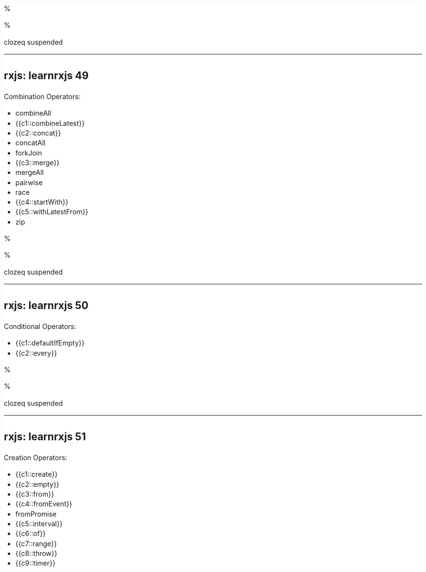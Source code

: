 %

%

clozeq
suspended

---

## rxjs: learnrxjs 49

Combination Operators:

- combineAll
- {{c1::combineLatest}}
- {{c2::concat}}
- concatAll
- forkJoin
- {{c3::merge}}
- mergeAll
- pairwise
- race
- {{c4::startWith}}
- {{c5::withLatestFrom}}
- zip

%

%

clozeq
suspended

---

## rxjs: learnrxjs 50

Conditional Operators:

- {{c1::defaultIfEmpty}}
- {{c2::every}}

%

%

clozeq
suspended

---

## rxjs: learnrxjs 51

Creation Operators:

- {{c1::create}}
- {{c2::empty}} 
- {{c3::from}}
- {{c4::fromEvent}}
- fromPromise
- {{c5::interval}}
- {{c6::of}}
- {{c7::range}}
- {{c8::throw}}
- {{c9::timer}}
